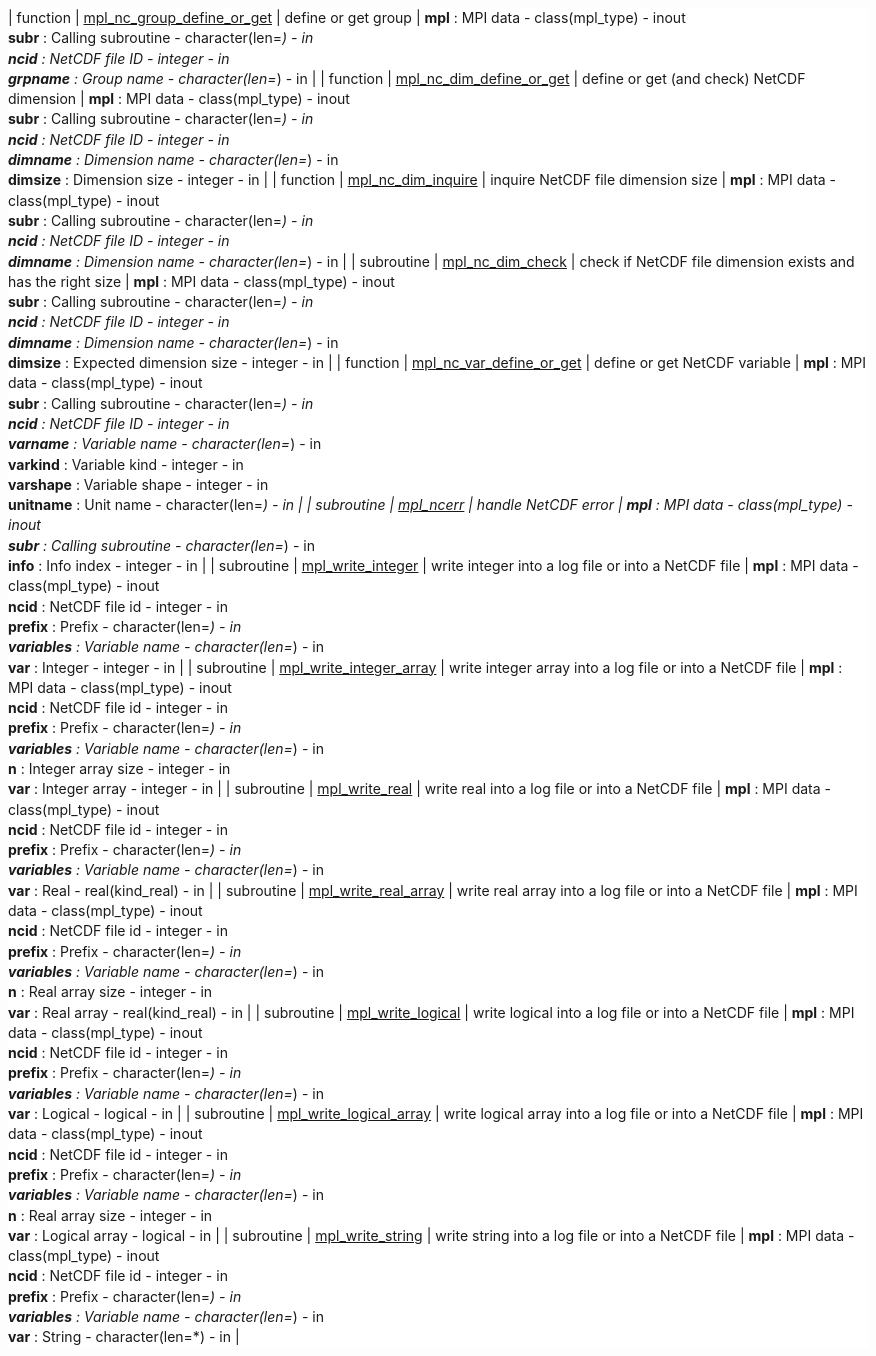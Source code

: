 | function | [mpl_nc_group_define_or_get](https://github.com/JCSDA/saber/tree/develop/src/saber/util/type_mpl.F90#L1932) | define or get group | <b>mpl</b> :  MPI data - class(mpl_type) - inout<br><b>subr</b> :  Calling subroutine - character(len=*) - in<br><b>ncid</b> :  NetCDF file ID - integer - in<br><b>grpname</b> :  Group name - character(len=*) - in |
| function | [mpl_nc_dim_define_or_get](https://github.com/JCSDA/saber/tree/develop/src/saber/util/type_mpl.F90#L1961) | define or get (and check) NetCDF dimension | <b>mpl</b> :  MPI data - class(mpl_type) - inout<br><b>subr</b> :  Calling subroutine - character(len=*) - in<br><b>ncid</b> :  NetCDF file ID - integer - in<br><b>dimname</b> :  Dimension name - character(len=*) - in<br><b>dimsize</b> :  Dimension size - integer - in |
| function | [mpl_nc_dim_inquire](https://github.com/JCSDA/saber/tree/develop/src/saber/util/type_mpl.F90#L1997) | inquire NetCDF file dimension size | <b>mpl</b> :  MPI data - class(mpl_type) - inout<br><b>subr</b> :  Calling subroutine - character(len=*) - in<br><b>ncid</b> :  NetCDF file ID - integer - in<br><b>dimname</b> :  Dimension name - character(len=*) - in |
| subroutine | [mpl_nc_dim_check](https://github.com/JCSDA/saber/tree/develop/src/saber/util/type_mpl.F90#L2028) | check if NetCDF file dimension exists and has the right size | <b>mpl</b> :  MPI data - class(mpl_type) - inout<br><b>subr</b> :  Calling subroutine - character(len=*) - in<br><b>ncid</b> :  NetCDF file ID - integer - in<br><b>dimname</b> :  Dimension name - character(len=*) - in<br><b>dimsize</b> :  Expected dimension size - integer - in |
| function | [mpl_nc_var_define_or_get](https://github.com/JCSDA/saber/tree/develop/src/saber/util/type_mpl.F90#L2059) | define or get NetCDF variable | <b>mpl</b> :  MPI data - class(mpl_type) - inout<br><b>subr</b> :  Calling subroutine - character(len=*) - in<br><b>ncid</b> :  NetCDF file ID - integer - in<br><b>varname</b> :  Variable name - character(len=*) - in<br><b>varkind</b> :  Variable kind - integer - in<br><b>varshape</b> :  Variable shape - integer - in<br><b>unitname</b> :  Unit name - character(len=*) - in |
| subroutine | [mpl_ncerr](https://github.com/JCSDA/saber/tree/develop/src/saber/util/type_mpl.F90#L2100) | handle NetCDF error | <b>mpl</b> :  MPI data - class(mpl_type) - inout<br><b>subr</b> :  Calling subroutine - character(len=*) - in<br><b>info</b> :  Info index - integer - in |
| subroutine | [mpl_write_integer](https://github.com/JCSDA/saber/tree/develop/src/saber/util/type_mpl.F90#L2120) | write integer into a log file or into a NetCDF file | <b>mpl</b> :  MPI data - class(mpl_type) - inout<br><b>ncid</b> :  NetCDF file id - integer - in<br><b>prefix</b> :  Prefix - character(len=*) - in<br><b>variables</b> :  Variable name - character(len=*) - in<br><b>var</b> :  Integer - integer - in |
| subroutine | [mpl_write_integer_array](https://github.com/JCSDA/saber/tree/develop/src/saber/util/type_mpl.F90#L2160) | write integer array into a log file or into a NetCDF file | <b>mpl</b> :  MPI data - class(mpl_type) - inout<br><b>ncid</b> :  NetCDF file id - integer - in<br><b>prefix</b> :  Prefix - character(len=*) - in<br><b>variables</b> :  Variable name - character(len=*) - in<br><b>n</b> :  Integer array size - integer - in<br><b>var</b> :  Integer array - integer - in |
| subroutine | [mpl_write_real](https://github.com/JCSDA/saber/tree/develop/src/saber/util/type_mpl.F90#L2211) | write real into a log file or into a NetCDF file | <b>mpl</b> :  MPI data - class(mpl_type) - inout<br><b>ncid</b> :  NetCDF file id - integer - in<br><b>prefix</b> :  Prefix - character(len=*) - in<br><b>variables</b> :  Variable name - character(len=*) - in<br><b>var</b> :  Real - real(kind_real) - in |
| subroutine | [mpl_write_real_array](https://github.com/JCSDA/saber/tree/develop/src/saber/util/type_mpl.F90#L2246) | write real array into a log file or into a NetCDF file | <b>mpl</b> :  MPI data - class(mpl_type) - inout<br><b>ncid</b> :  NetCDF file id - integer - in<br><b>prefix</b> :  Prefix - character(len=*) - in<br><b>variables</b> :  Variable name - character(len=*) - in<br><b>n</b> :  Real array size - integer - in<br><b>var</b> :  Real array - real(kind_real) - in |
| subroutine | [mpl_write_logical](https://github.com/JCSDA/saber/tree/develop/src/saber/util/type_mpl.F90#L2293) | write logical into a log file or into a NetCDF file | <b>mpl</b> :  MPI data - class(mpl_type) - inout<br><b>ncid</b> :  NetCDF file id - integer - in<br><b>prefix</b> :  Prefix - character(len=*) - in<br><b>variables</b> :  Variable name - character(len=*) - in<br><b>var</b> :  Logical - logical - in |
| subroutine | [mpl_write_logical_array](https://github.com/JCSDA/saber/tree/develop/src/saber/util/type_mpl.F90#L2329) | write logical array into a log file or into a NetCDF file | <b>mpl</b> :  MPI data - class(mpl_type) - inout<br><b>ncid</b> :  NetCDF file id - integer - in<br><b>prefix</b> :  Prefix - character(len=*) - in<br><b>variables</b> :  Variable name - character(len=*) - in<br><b>n</b> :  Real array size - integer - in<br><b>var</b> :  Logical array - logical - in |
| subroutine | [mpl_write_string](https://github.com/JCSDA/saber/tree/develop/src/saber/util/type_mpl.F90#L2382) | write string into a log file or into a NetCDF file | <b>mpl</b> :  MPI data - class(mpl_type) - inout<br><b>ncid</b> :  NetCDF file id - integer - in<br><b>prefix</b> :  Prefix - character(len=*) - in<br><b>variables</b> :  Variable name - character(len=*) - in<br><b>var</b> :  String - character(len=*) - in |